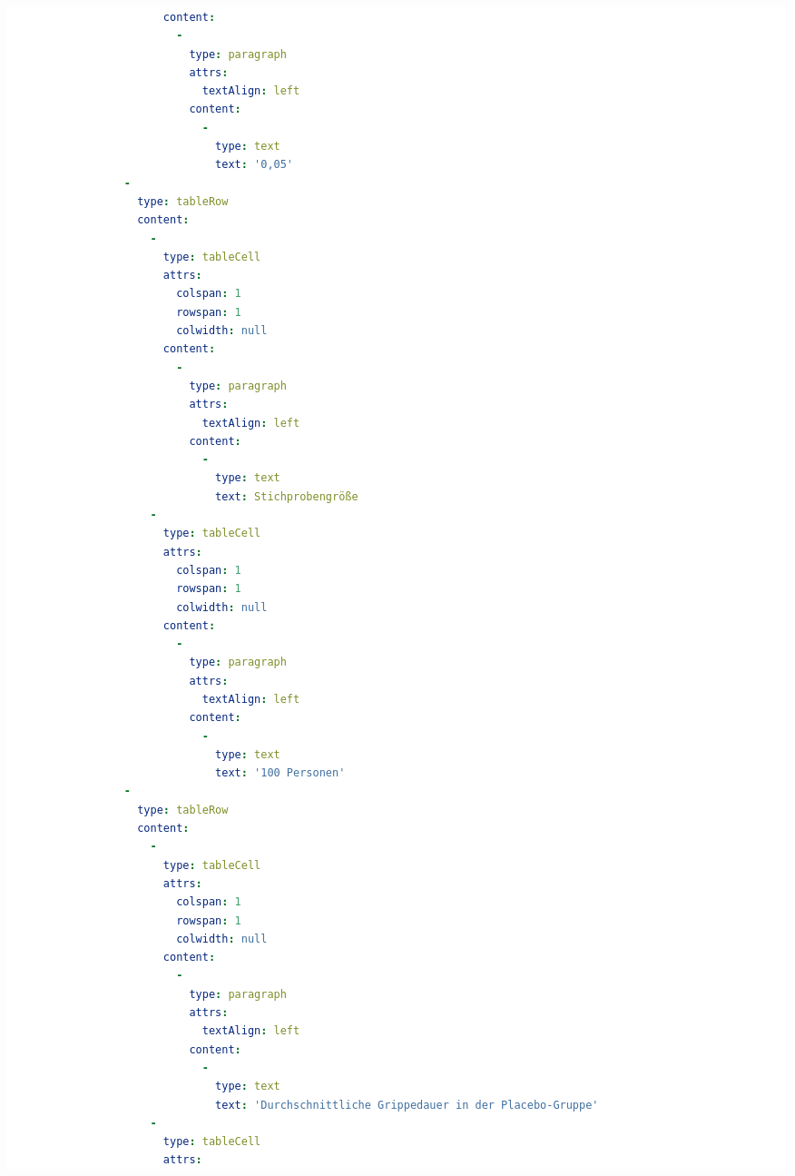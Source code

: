 ```yaml
                        content:
                          -
                            type: paragraph
                            attrs:
                              textAlign: left
                            content:
                              -
                                type: text
                                text: '0,05'
                  -
                    type: tableRow
                    content:
                      -
                        type: tableCell
                        attrs:
                          colspan: 1
                          rowspan: 1
                          colwidth: null
                        content:
                          -
                            type: paragraph
                            attrs:
                              textAlign: left
                            content:
                              -
                                type: text
                                text: Stichprobengröße
                      -
                        type: tableCell
                        attrs:
                          colspan: 1
                          rowspan: 1
                          colwidth: null
                        content:
                          -
                            type: paragraph
                            attrs:
                              textAlign: left
                            content:
                              -
                                type: text
                                text: '100 Personen'
                  -
                    type: tableRow
                    content:
                      -
                        type: tableCell
                        attrs:
                          colspan: 1
                          rowspan: 1
                          colwidth: null
                        content:
                          -
                            type: paragraph
                            attrs:
                              textAlign: left
                            content:
                              -
                                type: text
                                text: 'Durchschnittliche Grippedauer in der Placebo-Gruppe'
                      -
                        type: tableCell
                        attrs:
```